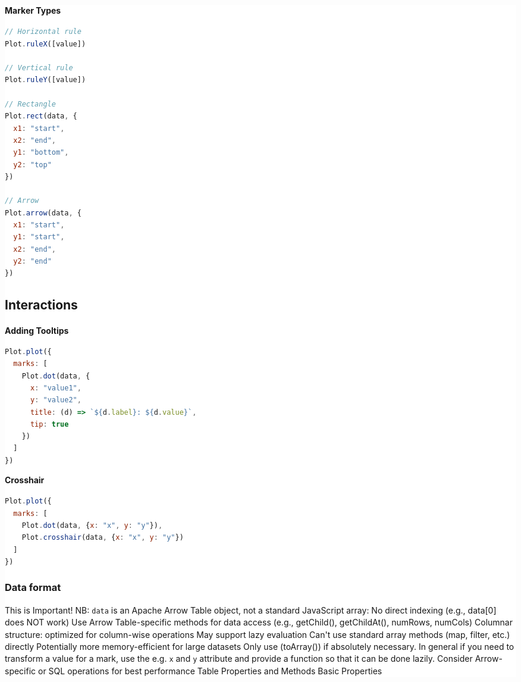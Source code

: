 **Marker Types**
```javascript
// Horizontal rule
Plot.ruleX([value])

// Vertical rule
Plot.ruleY([value])

// Rectangle
Plot.rect(data, {
  x1: "start",
  x2: "end",
  y1: "bottom",
  y2: "top"
})

// Arrow
Plot.arrow(data, {
  x1: "start",
  y1: "start",
  x2: "end",
  y2: "end"
})
```

## Interactions

**Adding Tooltips**
```javascript
Plot.plot({
  marks: [
    Plot.dot(data, {
      x: "value1",
      y: "value2",
      title: (d) => `${d.label}: ${d.value}`,
      tip: true
    })
  ]
})
```

**Crosshair**
```javascript
Plot.plot({
  marks: [
    Plot.dot(data, {x: "x", y: "y"}),
    Plot.crosshair(data, {x: "x", y: "y"})
  ]
})
```

### Data format
This is Important!
NB: `data` is an Apache Arrow Table object, not a standard JavaScript array:
No direct indexing (e.g., data[0] does NOT work)
Use Arrow Table-specific methods for data access (e.g., getChild(), getChildAt(), numRows, numCols)
Columnar structure: optimized for column-wise operations
May support lazy evaluation
Can't use standard array methods (map, filter, etc.) directly
Potentially more memory-efficient for large datasets
Only use (toArray()) if absolutely necessary. In general if you need to transform a value for a mark, use the e.g. `x` and `y` attribute and provide a function so that it can be done lazily.
Consider Arrow-specific or SQL operations for best performance
Table Properties and Methods
Basic Properties